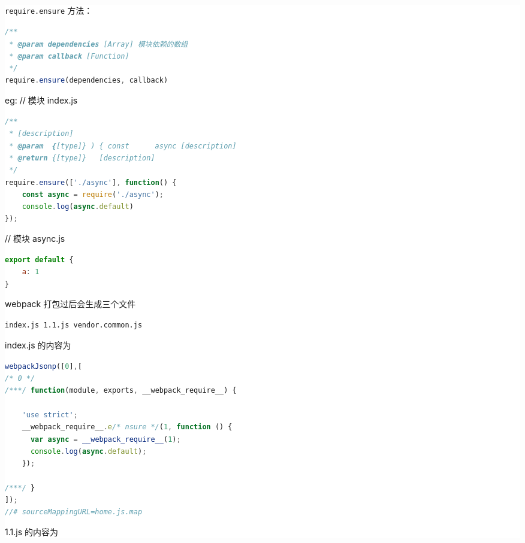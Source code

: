 `require.ensure` 方法：

```js
/**
 * @param dependencies [Array] 模块依赖的数组
 * @param callback [Function]
 */
require.ensure(dependencies, callback)
```

eg:
// 模块 index.js
```js
/**
 * [description]
 * @param  {[type]} ) { const      async [description]
 * @return {[type]}   [description]
 */
require.ensure(['./async'], function() {
    const async = require('./async');
    console.log(async.default)
});
```

// 模块 async.js
```js
export default {
    a: 1
}
```

webpack 打包过后会生成三个文件

```
index.js 1.1.js vendor.common.js
```

index.js 的内容为

```js
webpackJsonp([0],[
/* 0 */
/***/ function(module, exports, __webpack_require__) {

    'use strict';
    __webpack_require__.e/* nsure */(1, function () {
      var async = __webpack_require__(1);
      console.log(async.default);
    });

/***/ }
]);
//# sourceMappingURL=home.js.map
```

1.1.js 的内容为
